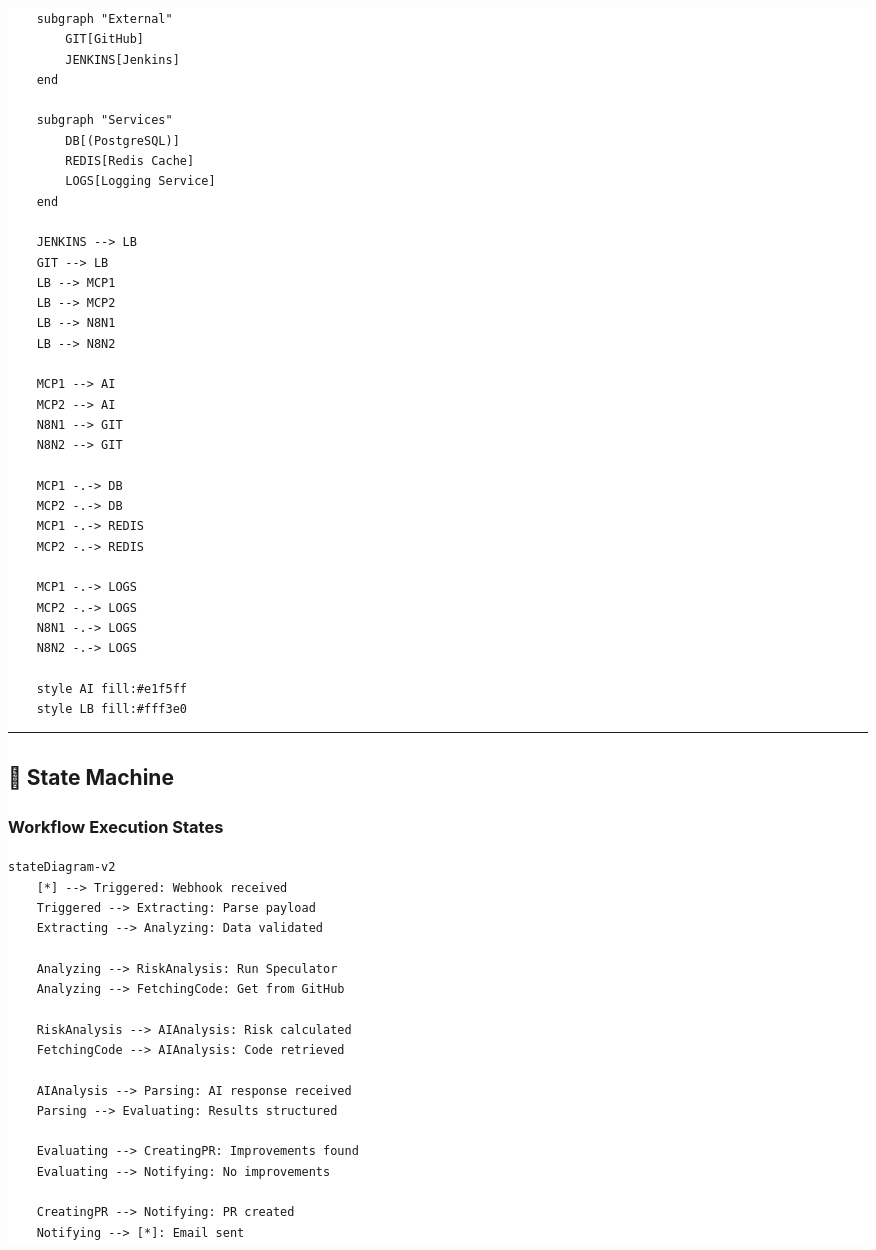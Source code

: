 ```mermaid
    subgraph "External"
        GIT[GitHub]
        JENKINS[Jenkins]
    end
    
    subgraph "Services"
        DB[(PostgreSQL)]
        REDIS[Redis Cache]
        LOGS[Logging Service]
    end
    
    JENKINS --> LB
    GIT --> LB
    LB --> MCP1
    LB --> MCP2
    LB --> N8N1
    LB --> N8N2
    
    MCP1 --> AI
    MCP2 --> AI
    N8N1 --> GIT
    N8N2 --> GIT
    
    MCP1 -.-> DB
    MCP2 -.-> DB
    MCP1 -.-> REDIS
    MCP2 -.-> REDIS
    
    MCP1 -.-> LOGS
    MCP2 -.-> LOGS
    N8N1 -.-> LOGS
    N8N2 -.-> LOGS
    
    style AI fill:#e1f5ff
    style LB fill:#fff3e0
```

---

## 🔄 State Machine

### Workflow Execution States

```mermaid
stateDiagram-v2
    [*] --> Triggered: Webhook received
    Triggered --> Extracting: Parse payload
    Extracting --> Analyzing: Data validated
    
    Analyzing --> RiskAnalysis: Run Speculator
    Analyzing --> FetchingCode: Get from GitHub
    
    RiskAnalysis --> AIAnalysis: Risk calculated
    FetchingCode --> AIAnalysis: Code retrieved
    
    AIAnalysis --> Parsing: AI response received
    Parsing --> Evaluating: Results structured
    
    Evaluating --> CreatingPR: Improvements found
    Evaluating --> Notifying: No improvements
    
    CreatingPR --> Notifying: PR created
    Notifying --> [*]: Email sent
```